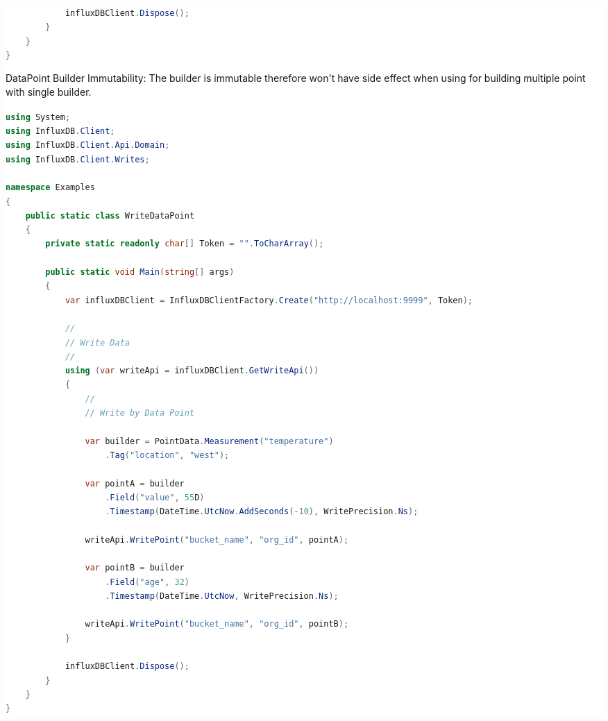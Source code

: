 ```c#
            influxDBClient.Dispose();
        }
    }
}
```

DataPoint Builder Immutability:
The builder is immutable therefore won't have side effect when using for building
multiple point with single builder.

```c#
using System;
using InfluxDB.Client;
using InfluxDB.Client.Api.Domain;
using InfluxDB.Client.Writes;

namespace Examples
{
    public static class WriteDataPoint
    {
        private static readonly char[] Token = "".ToCharArray();

        public static void Main(string[] args)
        {
            var influxDBClient = InfluxDBClientFactory.Create("http://localhost:9999", Token);

            //
            // Write Data
            //
            using (var writeApi = influxDBClient.GetWriteApi())
            {
                //
                // Write by Data Point
                
                var builder = PointData.Measurement("temperature")
                    .Tag("location", "west");
                
                var pointA = builder
                    .Field("value", 55D)
                    .Timestamp(DateTime.UtcNow.AddSeconds(-10), WritePrecision.Ns);
                
                writeApi.WritePoint("bucket_name", "org_id", pointA);
                
                var pointB = builder
                    .Field("age", 32)
                    .Timestamp(DateTime.UtcNow, WritePrecision.Ns);
                
                writeApi.WritePoint("bucket_name", "org_id", pointB);
            }
            
            influxDBClient.Dispose();
        }
    }
}
```
